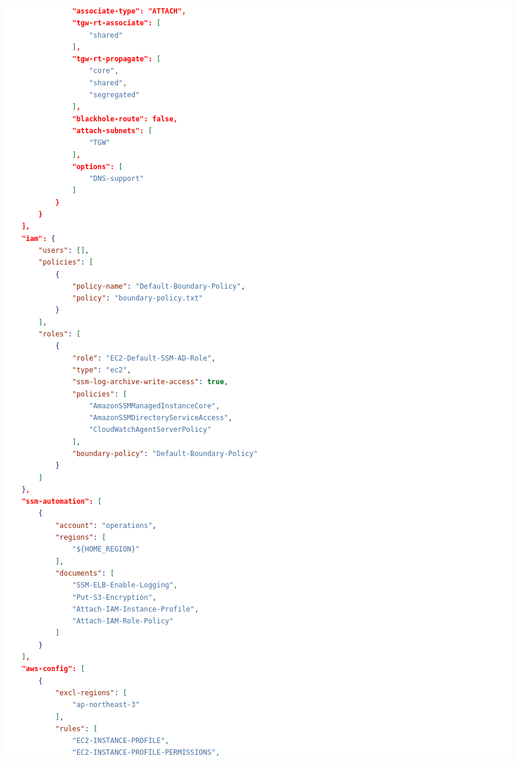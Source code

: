 ```json
                "associate-type": "ATTACH",
                "tgw-rt-associate": [
                    "shared"
                ],
                "tgw-rt-propagate": [
                    "core",
                    "shared",
                    "segregated"
                ],
                "blackhole-route": false,
                "attach-subnets": [
                    "TGW"
                ],
                "options": [
                    "DNS-support"
                ]
            }
        }
    ],
    "iam": {
        "users": [],
        "policies": [
            {
                "policy-name": "Default-Boundary-Policy",
                "policy": "boundary-policy.txt"
            }
        ],
        "roles": [
            {
                "role": "EC2-Default-SSM-AD-Role",
                "type": "ec2",
                "ssm-log-archive-write-access": true,
                "policies": [
                    "AmazonSSMManagedInstanceCore",
                    "AmazonSSMDirectoryServiceAccess",
                    "CloudWatchAgentServerPolicy"
                ],
                "boundary-policy": "Default-Boundary-Policy"
            }
        ]
    },
    "ssm-automation": [
        {
            "account": "operations",
            "regions": [
                "${HOME_REGION}"
            ],
            "documents": [
                "SSM-ELB-Enable-Logging",
                "Put-S3-Encryption",
                "Attach-IAM-Instance-Profile",
                "Attach-IAM-Role-Policy"
            ]
        }
    ],
    "aws-config": [
        {
            "excl-regions": [
                "ap-northeast-3"
            ],
            "rules": [
                "EC2-INSTANCE-PROFILE",
                "EC2-INSTANCE-PROFILE-PERMISSIONS",
```